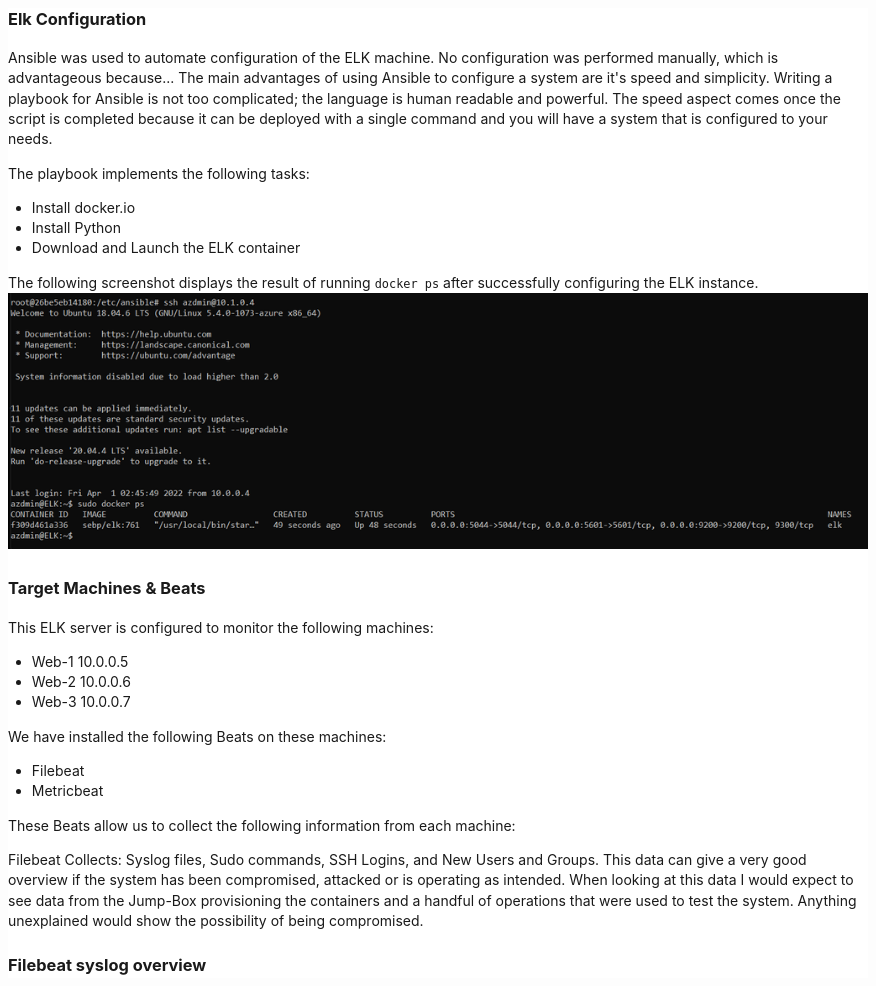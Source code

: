 ### Elk Configuration

Ansible was used to automate configuration of the ELK machine. No configuration was performed manually, which is advantageous because...
 The main advantages of using Ansible to configure a system are it's speed and simplicity. Writing a playbook for Ansible is not too complicated; the language is human readable and powerful. The speed aspect comes once the script is completed because it can be deployed with a single command and you will have a system that is configured to your needs.

The playbook implements the following tasks:

  - Install docker.io
  - Install Python
  - Download and Launch the ELK container


The following screenshot displays the result of running `docker ps` after successfully configuring the ELK instance.
![docker ps](https://github.com/BQcybersec/Projects/blob/main/Project%201%20Configuring%20Network%20and%20Elasticsearch/Images/01.sudo_docker_ps_ss.png)

### Target Machines & Beats

This ELK server is configured to monitor the following machines:

  - Web-1 10.0.0.5
  - Web-2 10.0.0.6
  - Web-3 10.0.0.7

We have installed the following Beats on these machines:

- Filebeat
- Metricbeat

These Beats allow us to collect the following information from each machine:
  
  Filebeat Collects: Syslog files, Sudo commands, SSH Logins, and New Users and Groups.
    This data can give a very good overview if the system has been compromised, attacked or is operating as intended. When looking at this data I would expect to see data from the Jump-Box provisioning the containers and a handful of operations that were used to test the system. Anything unexplained would show the possibility of being compromised. 
### Filebeat syslog overview